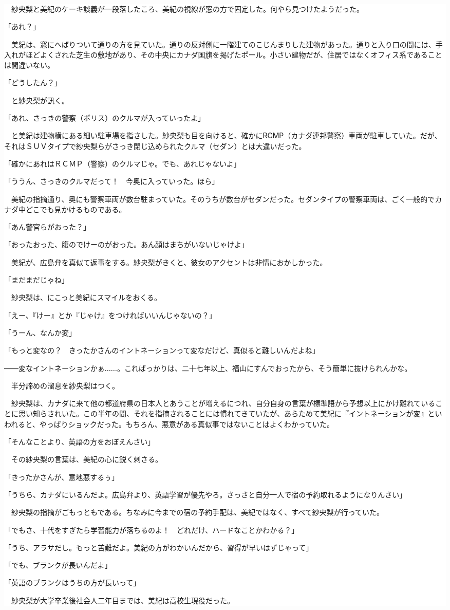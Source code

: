 　紗央梨と美紀のケーキ談義が一段落したころ、美紀の視線が窓の方で固定した。何やら見つけたようだった。

「あれ？」

　美紀は、窓にへばりついて通りの方を見ていた。通りの反対側に一階建てのこじんまりした建物があった。通りと入り口の間には、手入れがほどよくされた芝生の敷地があり、その中央にカナダ国旗を掲げたポール。小さい建物だが、住居ではなくオフィス系であることは間違いない。

「どうしたん？」

　と紗央梨が訊く。

「あれ、さっきの警察（ポリス）のクルマが入っていったよ」

　と美紀は建物横にある細い駐車場を指さした。紗央梨も目を向けると、確かにRCMP（カナダ連邦警察）車両が駐車していた。だが、それはＳＵＶタイプで紗央梨らがさっき閉じ込められたクルマ（セダン）とは大違いだった。

「確かにあれはＲＣＭＰ（警察）のクルマじゃ。でも、あれじゃないよ」

「ううん、さっきのクルマだって！　今奥に入っていった。ほら」

　美紀の指摘通り、奥にも警察車両が数台駐まっていた。そのうちが数台がセダンだった。セダンタイプの警察車両は、ごく一般的でカナダ中どこでも見かけるものである。

「あん警官らがおった？」

「おったおった、腹のでけーのがおった。あん顔はまちがいないじゃけよ」

　美紀が、広島弁を真似て返事をする。紗央梨がきくと、彼女のアクセントは非情におかしかった。

「まだまだじゃね」

　紗央梨は、にこっと美紀にスマイルをおくる。

「えー、『けー』とか『じゃけ』をつければいいんじゃないの？」

「うーん、なんか変」

「もっと変なの？　きったかさんのイントネーションって変なだけど、真似ると難しいんだよね」

――変なイントネーションかぁ……。こればっかりは、二十七年以上、福山にすんでおったから、そう簡単に抜けられんかな。

　半分諦めの溜息を紗央梨はつく。

　紗央梨は、カナダに来て他の都道府県の日本人とあうことが増えるにつれ、自分自身の言葉が標準語から予想以上にかけ離れていることに思い知らされいた。この半年の間、それを指摘されることには慣れてきていたが、あらためて美紀に『イントネーションが変』といわれると、やっぱりショックだった。もちろん、悪意がある真似事ではないことはよくわかっていた。

「そんなことより、英語の方をおぼえんさい」

　その紗央梨の言葉は、美紀の心に鋭く刺さる。

「きったかさんが、意地悪するぅ」

「うちら、カナダにいるんだよ。広島弁より、英語学習が優先やろ。さっさと自分一人で宿の予約取れるようになりんさい」

　紗央梨の指摘がごもっともである。ちなみに今までの宿の予約手配は、美紀ではなく、すべて紗央梨が行っていた。

「でもさ、十代をすぎたら学習能力が落ちるのよ！　どれだけ、ハードなことかわかる？」

「うち、アラサだし。もっと苦難だよ。美紀の方がわかいんだから、習得が早いはずじゃって」

「でも、ブランクが長いんだよ」

「英語のブランクはうちの方が長いって」

　紗央梨が大学卒業後社会人二年目までは、美紀は高校生現役だった。
